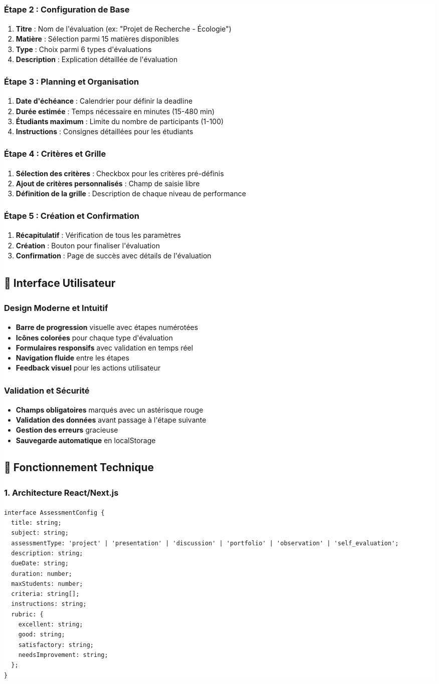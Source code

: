 ### **Étape 2 : Configuration de Base**
1. **Titre** : Nom de l'évaluation (ex: "Projet de Recherche - Écologie")
2. **Matière** : Sélection parmi 15 matières disponibles
3. **Type** : Choix parmi 6 types d'évaluations
4. **Description** : Explication détaillée de l'évaluation

### **Étape 3 : Planning et Organisation**
1. **Date d'échéance** : Calendrier pour définir la deadline
2. **Durée estimée** : Temps nécessaire en minutes (15-480 min)
3. **Étudiants maximum** : Limite du nombre de participants (1-100)
4. **Instructions** : Consignes détaillées pour les étudiants

### **Étape 4 : Critères et Grille**
1. **Sélection des critères** : Checkbox pour les critères pré-définis
2. **Ajout de critères personnalisés** : Champ de saisie libre
3. **Définition de la grille** : Description de chaque niveau de performance

### **Étape 5 : Création et Confirmation**
1. **Récapitulatif** : Vérification de tous les paramètres
2. **Création** : Bouton pour finaliser l'évaluation
3. **Confirmation** : Page de succès avec détails de l'évaluation

## **🎨 Interface Utilisateur**

### **Design Moderne et Intuitif**
- **Barre de progression** visuelle avec étapes numérotées
- **Icônes colorées** pour chaque type d'évaluation
- **Formulaires responsifs** avec validation en temps réel
- **Navigation fluide** entre les étapes
- **Feedback visuel** pour les actions utilisateur

### **Validation et Sécurité**
- **Champs obligatoires** marqués avec un astérisque rouge
- **Validation des données** avant passage à l'étape suivante
- **Gestion des erreurs** gracieuse
- **Sauvegarde automatique** en localStorage

## **🔧 Fonctionnement Technique**

### **1. Architecture React/Next.js**
```tsx
interface AssessmentConfig {
  title: string;
  subject: string;
  assessmentType: 'project' | 'presentation' | 'discussion' | 'portfolio' | 'observation' | 'self_evaluation';
  description: string;
  dueDate: string;
  duration: number;
  maxStudents: number;
  criteria: string[];
  instructions: string;
  rubric: {
    excellent: string;
    good: string;
    satisfactory: string;
    needsImprovement: string;
  };
}
```
